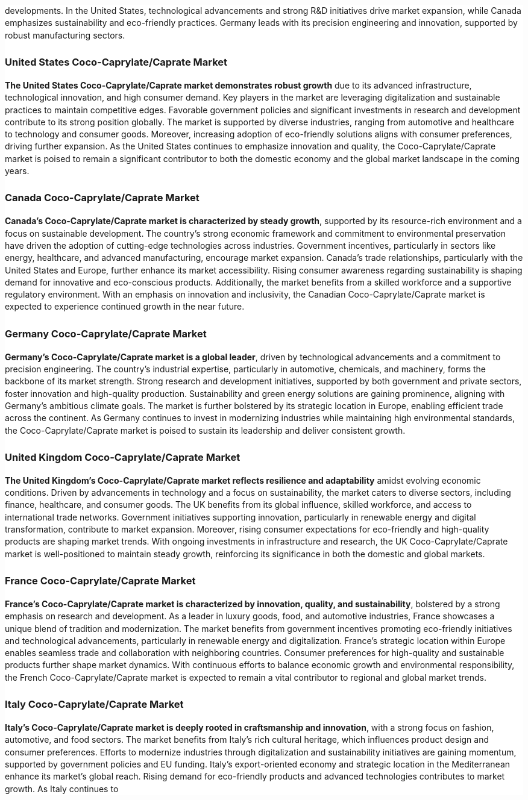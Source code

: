developments. In the United States, technological advancements and strong R&amp;D initiatives drive market expansion, while Canada emphasizes sustainability and eco-friendly practices. Germany leads with its precision engineering and innovation, supported by robust manufacturing sectors.</span></em></p></blockquote><h3><strong>United States Coco-Caprylate/Caprate Market</strong></h3><p><strong>The United States Coco-Caprylate/Caprate market demonstrates robust growth</strong> due to its advanced infrastructure, technological innovation, and high consumer demand. Key players in the market are leveraging digitalization and sustainable practices to maintain competitive edges. Favorable government policies and significant investments in research and development contribute to its strong position globally. The market is supported by diverse industries, ranging from automotive and healthcare to technology and consumer goods. Moreover, increasing adoption of eco-friendly solutions aligns with consumer preferences, driving further expansion. As the United States continues to emphasize innovation and quality, the Coco-Caprylate/Caprate market is poised to remain a significant contributor to both the domestic economy and the global market landscape in the coming years.</p><h3><strong>Canada Coco-Caprylate/Caprate Market</strong></h3><p><strong>Canada&rsquo;s Coco-Caprylate/Caprate market is characterized by steady growth</strong>, supported by its resource-rich environment and a focus on sustainable development. The country&rsquo;s strong economic framework and commitment to environmental preservation have driven the adoption of cutting-edge technologies across industries. Government incentives, particularly in sectors like energy, healthcare, and advanced manufacturing, encourage market expansion. Canada&rsquo;s trade relationships, particularly with the United States and Europe, further enhance its market accessibility. Rising consumer awareness regarding sustainability is shaping demand for innovative and eco-conscious products. Additionally, the market benefits from a skilled workforce and a supportive regulatory environment. With an emphasis on innovation and inclusivity, the Canadian Coco-Caprylate/Caprate market is expected to experience continued growth in the near future.</p><h3><strong>Germany Coco-Caprylate/Caprate Market</strong></h3><p><strong>Germany&rsquo;s Coco-Caprylate/Caprate market is a global leader</strong>, driven by technological advancements and a commitment to precision engineering. The country&rsquo;s industrial expertise, particularly in automotive, chemicals, and machinery, forms the backbone of its market strength. Strong research and development initiatives, supported by both government and private sectors, foster innovation and high-quality production. Sustainability and green energy solutions are gaining prominence, aligning with Germany&rsquo;s ambitious climate goals. The market is further bolstered by its strategic location in Europe, enabling efficient trade across the continent. As Germany continues to invest in modernizing industries while maintaining high environmental standards, the Coco-Caprylate/Caprate market is poised to sustain its leadership and deliver consistent growth.</p><h3><strong>United Kingdom Coco-Caprylate/Caprate Market</strong></h3><p><strong>The United Kingdom&rsquo;s Coco-Caprylate/Caprate market reflects resilience and adaptability</strong> amidst evolving economic conditions. Driven by advancements in technology and a focus on sustainability, the market caters to diverse sectors, including finance, healthcare, and consumer goods. The UK benefits from its global influence, skilled workforce, and access to international trade networks. Government initiatives supporting innovation, particularly in renewable energy and digital transformation, contribute to market expansion. Moreover, rising consumer expectations for eco-friendly and high-quality products are shaping market trends. With ongoing investments in infrastructure and research, the UK Coco-Caprylate/Caprate market is well-positioned to maintain steady growth, reinforcing its significance in both the domestic and global markets.</p><h3><strong>France Coco-Caprylate/Caprate Market</strong></h3><p><strong>France&rsquo;s Coco-Caprylate/Caprate market is characterized by innovation, quality, and sustainability</strong>, bolstered by a strong emphasis on research and development. As a leader in luxury goods, food, and automotive industries, France showcases a unique blend of tradition and modernization. The market benefits from government incentives promoting eco-friendly initiatives and technological advancements, particularly in renewable energy and digitalization. France&rsquo;s strategic location within Europe enables seamless trade and collaboration with neighboring countries. Consumer preferences for high-quality and sustainable products further shape market dynamics. With continuous efforts to balance economic growth and environmental responsibility, the French Coco-Caprylate/Caprate market is expected to remain a vital contributor to regional and global market trends.</p><h3><strong>Italy Coco-Caprylate/Caprate Market</strong></h3><p><strong>Italy&rsquo;s Coco-Caprylate/Caprate market is deeply rooted in craftsmanship and innovation</strong>, with a strong focus on fashion, automotive, and food sectors. The market benefits from Italy&rsquo;s rich cultural heritage, which influences product design and consumer preferences. Efforts to modernize industries through digitalization and sustainability initiatives are gaining momentum, supported by government policies and EU funding. Italy&rsquo;s export-oriented economy and strategic location in the Mediterranean enhance its market&rsquo;s global reach. Rising demand for eco-friendly products and advanced technologies contributes to market growth. As Italy continues to